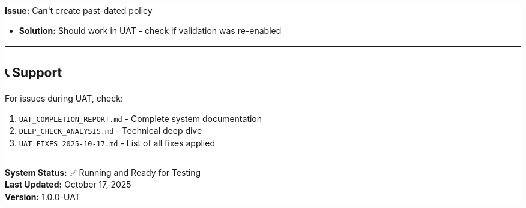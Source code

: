 **Issue:** Can't create past-dated policy
- **Solution:** Should work in UAT - check if validation was re-enabled

---

## 📞 Support

For issues during UAT, check:
1. `UAT_COMPLETION_REPORT.md` - Complete system documentation
2. `DEEP_CHECK_ANALYSIS.md` - Technical deep dive
3. `UAT_FIXES_2025-10-17.md` - List of all fixes applied

---

**System Status:** ✅ Running and Ready for Testing  
**Last Updated:** October 17, 2025  
**Version:** 1.0.0-UAT
